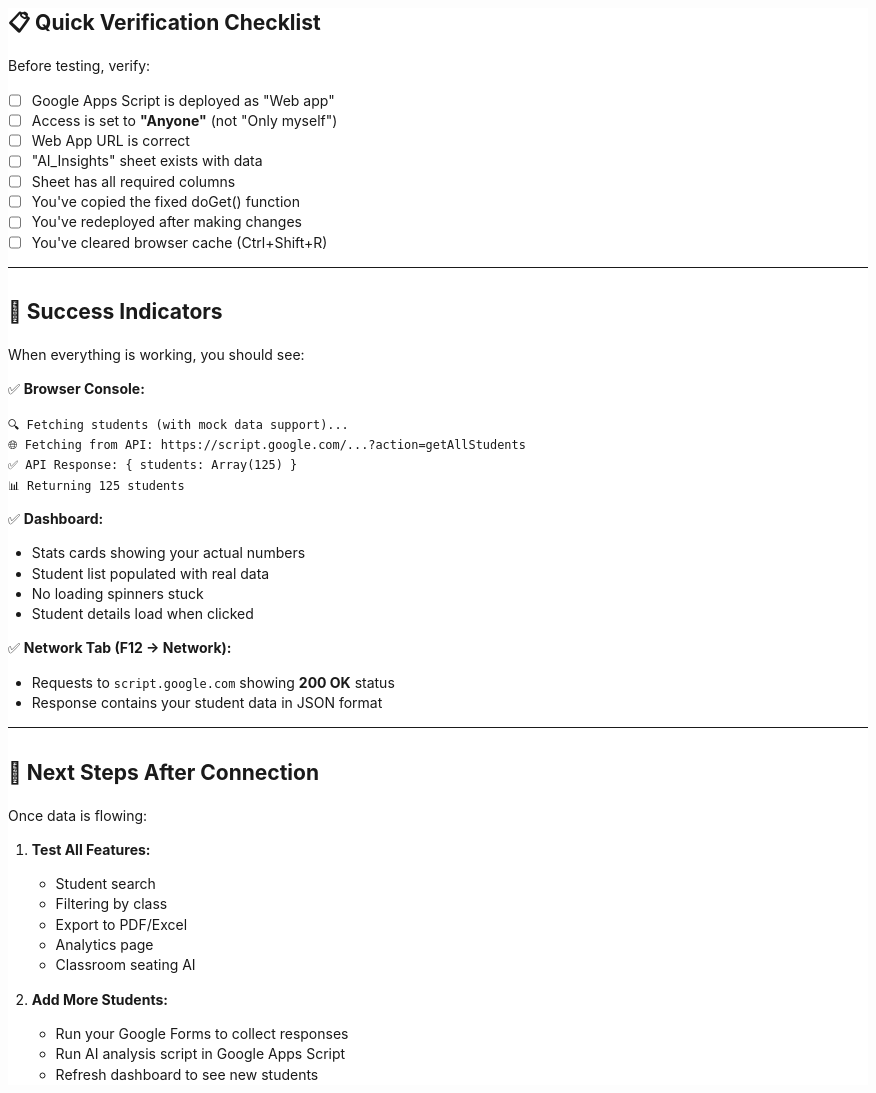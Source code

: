 ## 📋 Quick Verification Checklist

Before testing, verify:

- [ ] Google Apps Script is deployed as "Web app"
- [ ] Access is set to **"Anyone"** (not "Only myself")
- [ ] Web App URL is correct
- [ ] "AI_Insights" sheet exists with data
- [ ] Sheet has all required columns
- [ ] You've copied the fixed doGet() function
- [ ] You've redeployed after making changes
- [ ] You've cleared browser cache (Ctrl+Shift+R)

---

## 🎉 Success Indicators

When everything is working, you should see:

✅ **Browser Console:**
```
🔍 Fetching students (with mock data support)...
🌐 Fetching from API: https://script.google.com/...?action=getAllStudents
✅ API Response: { students: Array(125) }
📊 Returning 125 students
```

✅ **Dashboard:**
- Stats cards showing your actual numbers
- Student list populated with real data
- No loading spinners stuck
- Student details load when clicked

✅ **Network Tab (F12 → Network):**
- Requests to `script.google.com` showing **200 OK** status
- Response contains your student data in JSON format

---

## 🚀 Next Steps After Connection

Once data is flowing:

1. **Test All Features:**
   - Student search
   - Filtering by class
   - Export to PDF/Excel
   - Analytics page
   - Classroom seating AI

2. **Add More Students:**
   - Run your Google Forms to collect responses
   - Run AI analysis script in Google Apps Script
   - Refresh dashboard to see new students
